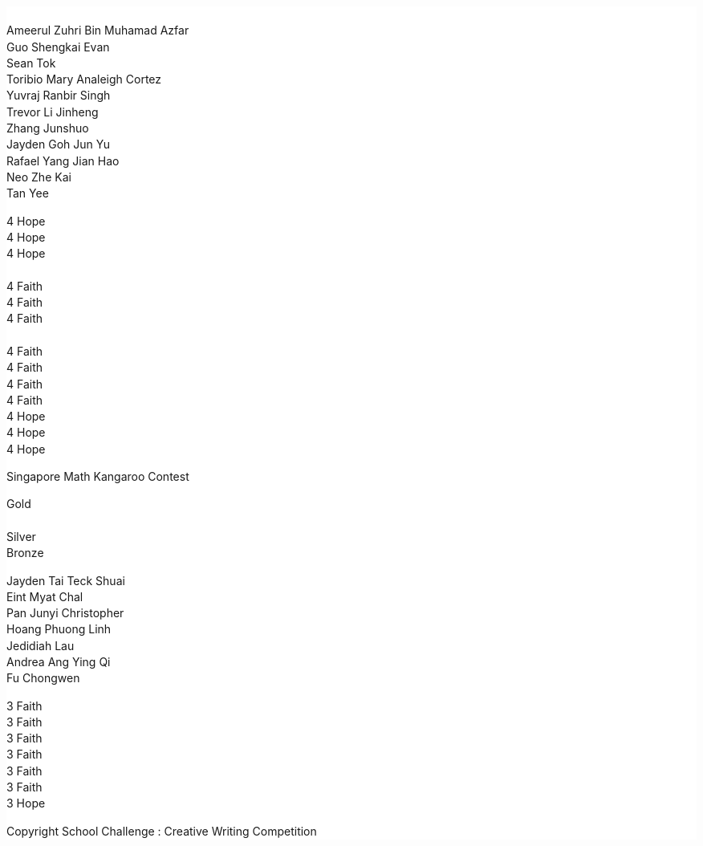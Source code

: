 <br>Ameerul Zuhri Bin Muhamad&nbsp;Azfar
<br>Guo&nbsp;Shengkai Evan
<br>Sean Tok
<br>Toribio&nbsp;Mary Analeigh Cortez
<br>Yuvraj&nbsp;Ranbir Singh
<br>Trevor&nbsp;Li Jinheng
<br>Zhang Junshuo
<br>Jayden&nbsp;Goh Jun Yu
<br>Rafael&nbsp;Yang Jian Hao
<br>Neo Zhe Kai
<br>Tan Yee</p>
</td>
<td rowspan="1" colspan="1">
<p>4 Hope
<br>4 Hope
<br>4 Hope
<br>
<br>4 Faith
<br>4 Faith
<br>4 Faith
<br>
<br>4 Faith
<br>4 Faith
<br>4 Faith
<br>4 Faith
<br>4 Hope
<br>4 Hope
<br>4 Hope</p>
</td>
</tr>
<tr>
<td rowspan="1" colspan="1">
<p>Singapore Math Kangaroo Contest</p>
</td>
<td rowspan="1" colspan="1">
<p>Gold
<br>
<br>Silver
<br>Bronze</p>
</td>
<td rowspan="1" colspan="1">
<p>Jayden&nbsp;Tai Teck Shuai
<br>Eint Myat Chal
<br>Pan&nbsp;Junyi Christopher
<br>Hoang Phuong Linh
<br>Jedidiah Lau
<br>Andrea&nbsp;Ang Ying Qi
<br>Fu Chongwen</p>
</td>
<td rowspan="1" colspan="1">
<p>3 Faith
<br>3 Faith
<br>3 Faith
<br>3 Faith
<br>3 Faith
<br>3 Faith
<br>3 Hope</p>
</td>
</tr>
<tr>
<td rowspan="1" colspan="1">
<p>Copyright School Challenge : Creative Writing Competition</p>
</td>
<td rowspan="1" colspan="1">